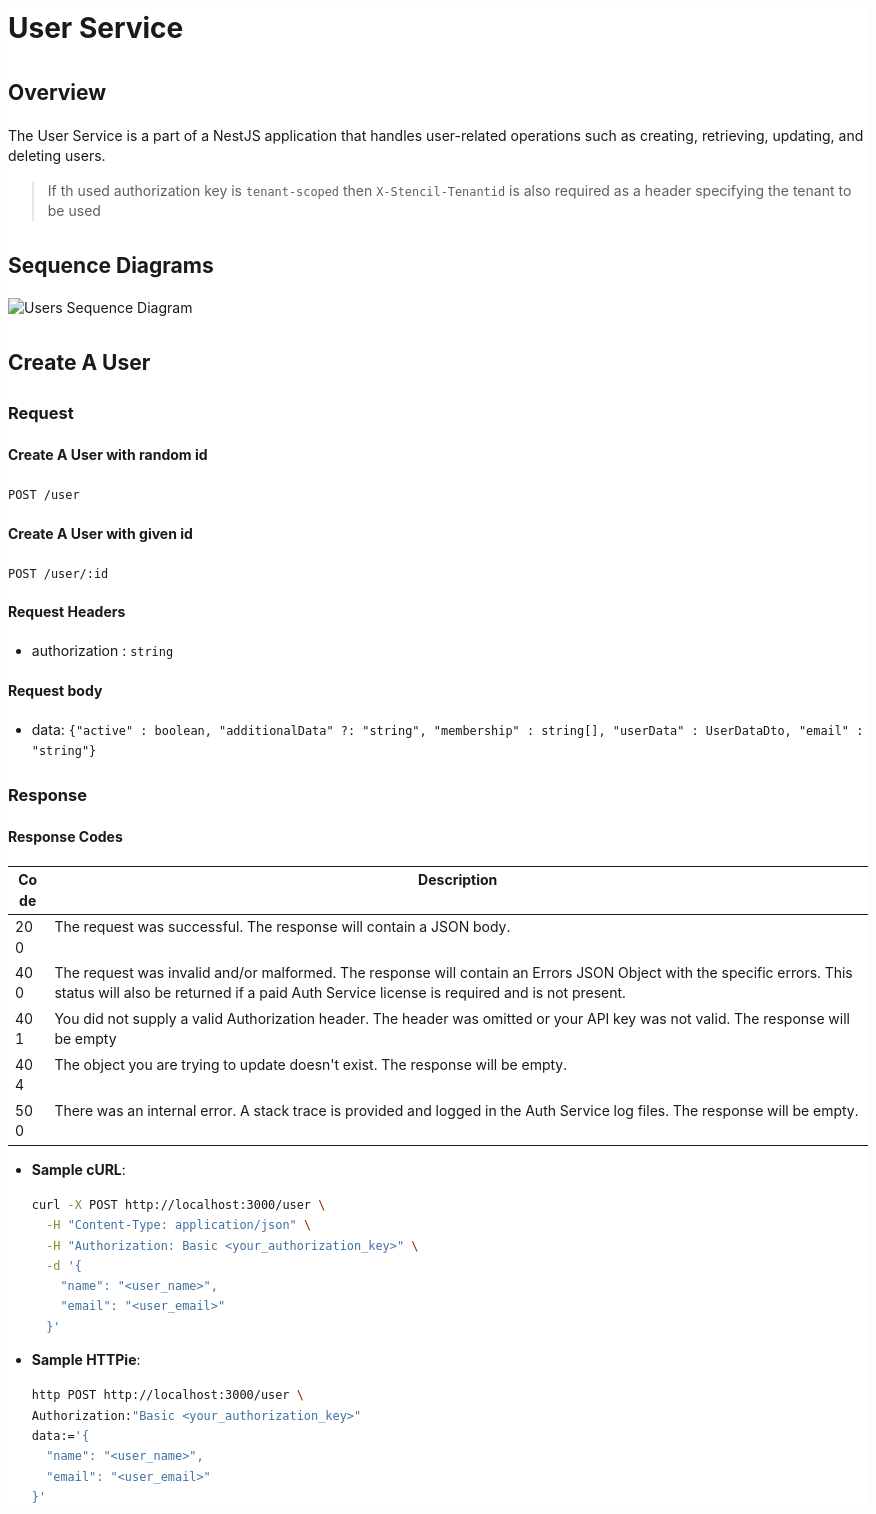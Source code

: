 # User Service

## Overview
The User Service is a part of a NestJS application that handles user-related operations such as creating, retrieving, updating, and deleting users.

> If th used authorization key is `tenant-scoped` then `X-Stencil-Tenantid` is also required as a header specifying the tenant to be used

## Sequence Diagrams

![Users Sequence Diagram](../assets/sequence-diagrams/users.png)

## Create A User
### Request 
#### Create A User with random id
`POST /user`

#### Create A User with given id
`POST /user/:id`

#### Request Headers 
- authorization : `string`

#### Request body
- data: `{"active" : boolean, "additionalData" ?: "string", "membership" : string[], "userData" : UserDataDto, "email" : "string"}`

### Response

#### Response Codes

| Code | Description |
|------|-------------|
| 200  | The request was successful. The response will contain a JSON body. |
| 400  | The request was invalid and/or malformed. The response will contain an Errors JSON Object with the specific errors. This status will also be returned if a paid Auth Service license is required and is not present. |
| 401  | You did not supply a valid Authorization header. The header was omitted or your API key was not valid. The response will be empty
| 404  | The object you are trying to update doesn't exist. The response will be empty. |
| 500  | There was an internal error. A stack trace is provided and logged in the Auth Service log files. The response will be empty. |

- **Sample cURL**:
  ```sh
  curl -X POST http://localhost:3000/user \
    -H "Content-Type: application/json" \
    -H "Authorization: Basic <your_authorization_key>" \
    -d '{
      "name": "<user_name>",
      "email": "<user_email>"
    }'
- **Sample HTTPie**:
  ```sh
  http POST http://localhost:3000/user \
  Authorization:"Basic <your_authorization_key>"
  data:='{
    "name": "<user_name>",
    "email": "<user_email>"
  }'
  ```